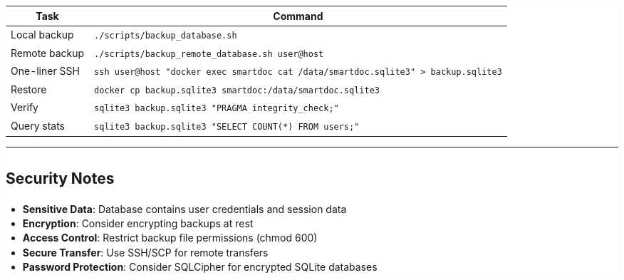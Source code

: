 | Task          | Command                                                                            |
| ------------- | ---------------------------------------------------------------------------------- |
| Local backup  | `./scripts/backup_database.sh`                                                     |
| Remote backup | `./scripts/backup_remote_database.sh user@host`                                    |
| One-liner SSH | `ssh user@host "docker exec smartdoc cat /data/smartdoc.sqlite3" > backup.sqlite3` |
| Restore       | `docker cp backup.sqlite3 smartdoc:/data/smartdoc.sqlite3`                         |
| Verify        | `sqlite3 backup.sqlite3 "PRAGMA integrity_check;"`                                 |
| Query stats   | `sqlite3 backup.sqlite3 "SELECT COUNT(*) FROM users;"`                             |

---

## Security Notes

- **Sensitive Data**: Database contains user credentials and session data
- **Encryption**: Consider encrypting backups at rest
- **Access Control**: Restrict backup file permissions (chmod 600)
- **Secure Transfer**: Use SSH/SCP for remote transfers
- **Password Protection**: Consider SQLCipher for encrypted SQLite databases
